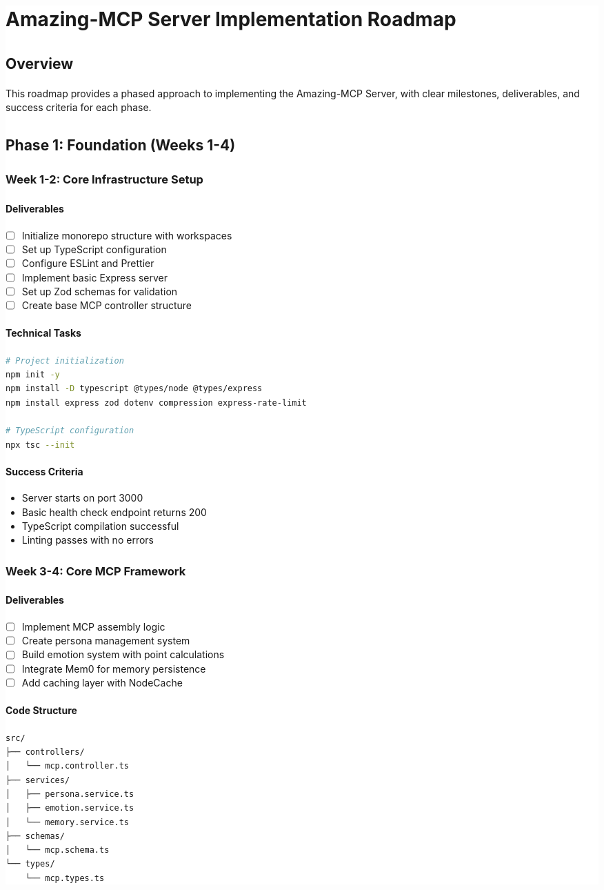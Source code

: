 # Amazing-MCP Server Implementation Roadmap

## Overview
This roadmap provides a phased approach to implementing the Amazing-MCP Server, with clear milestones, deliverables, and success criteria for each phase.

## Phase 1: Foundation (Weeks 1-4)

### Week 1-2: Core Infrastructure Setup

#### Deliverables
- [ ] Initialize monorepo structure with workspaces
- [ ] Set up TypeScript configuration
- [ ] Configure ESLint and Prettier
- [ ] Implement basic Express server
- [ ] Set up Zod schemas for validation
- [ ] Create base MCP controller structure

#### Technical Tasks
```bash
# Project initialization
npm init -y
npm install -D typescript @types/node @types/express
npm install express zod dotenv compression express-rate-limit

# TypeScript configuration
npx tsc --init
```

#### Success Criteria
- Server starts on port 3000
- Basic health check endpoint returns 200
- TypeScript compilation successful
- Linting passes with no errors

### Week 3-4: Core MCP Framework

#### Deliverables
- [ ] Implement MCP assembly logic
- [ ] Create persona management system
- [ ] Build emotion system with point calculations
- [ ] Integrate Mem0 for memory persistence
- [ ] Add caching layer with NodeCache

#### Code Structure
```
src/
├── controllers/
│   └── mcp.controller.ts
├── services/
│   ├── persona.service.ts
│   ├── emotion.service.ts
│   └── memory.service.ts
├── schemas/
│   └── mcp.schema.ts
└── types/
    └── mcp.types.ts
```
